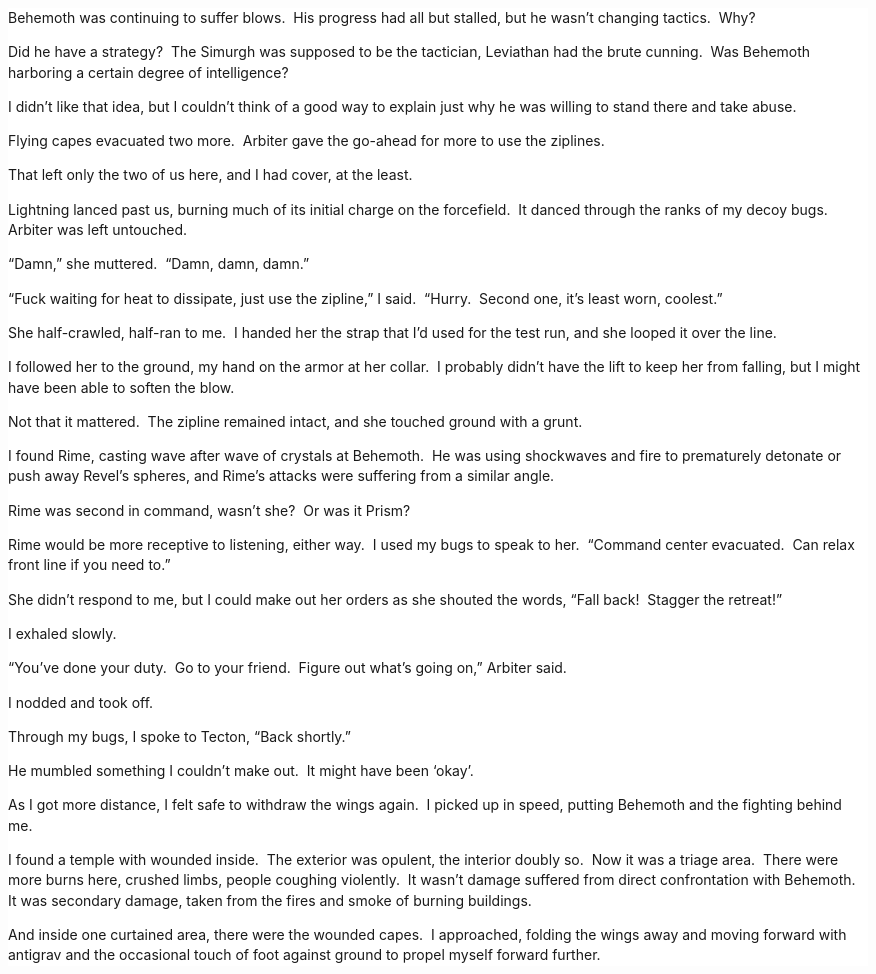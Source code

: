 Behemoth was continuing to suffer blows.  His progress had all but stalled, but he wasn’t changing tactics.  Why?

Did he have a strategy?  The Simurgh was supposed to be the tactician, Leviathan had the brute cunning.  Was Behemoth harboring a certain degree of intelligence?

I didn’t like that idea, but I couldn’t think of a good way to explain just why he was willing to stand there and take abuse.

Flying capes evacuated two more.  Arbiter gave the go-ahead for more to use the ziplines.

That left only the two of us here, and I had cover, at the least.

Lightning lanced past us, burning much of its initial charge on the forcefield.  It danced through the ranks of my decoy bugs.  Arbiter was left untouched.

“Damn,” she muttered.  “Damn, damn, damn.”

“Fuck waiting for heat to dissipate, just use the zipline,” I said.  “Hurry.  Second one, it’s least worn, coolest.”

She half-crawled, half-ran to me.  I handed her the strap that I’d used for the test run, and she looped it over the line.

I followed her to the ground, my hand on the armor at her collar.  I probably didn’t have the lift to keep her from falling, but I might have been able to soften the blow.

Not that it mattered.  The zipline remained intact, and she touched ground with a grunt.

I found Rime, casting wave after wave of crystals at Behemoth.  He was using shockwaves and fire to prematurely detonate or push away Revel’s spheres, and Rime’s attacks were suffering from a similar angle.

Rime was second in command, wasn’t she?  Or was it Prism?

Rime would be more receptive to listening, either way.  I used my bugs to speak to her.  “Command center evacuated.  Can relax front line if you need to.”

She didn’t respond to me, but I could make out her orders as she shouted the words, “Fall back!  Stagger the retreat!”

I exhaled slowly.

“You’ve done your duty.  Go to your friend.  Figure out what’s going on,” Arbiter said.

I nodded and took off.

Through my bugs, I spoke to Tecton, “Back shortly.”

He mumbled something I couldn’t make out.  It might have been ‘okay’.

As I got more distance, I felt safe to withdraw the wings again.  I picked up in speed, putting Behemoth and the fighting behind me.

I found a temple with wounded inside.  The exterior was opulent, the interior doubly so.  Now it was a triage area.  There were more burns here, crushed limbs, people coughing violently.  It wasn’t damage suffered from direct confrontation with Behemoth.  It was secondary damage, taken from the fires and smoke of burning buildings.

And inside one curtained area, there were the wounded capes.  I approached, folding the wings away and moving forward with antigrav and the occasional touch of foot against ground to propel myself forward further.
